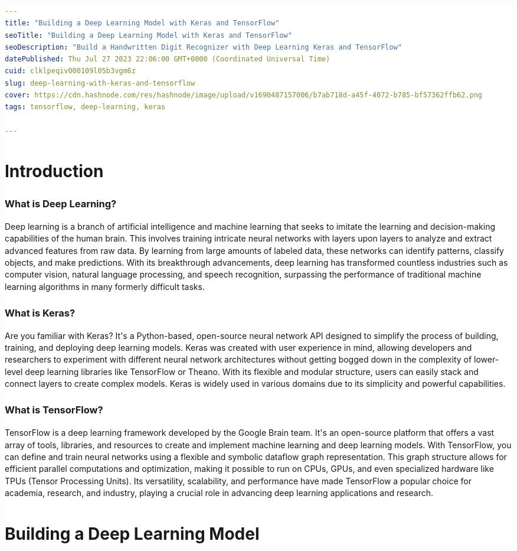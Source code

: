 ```yaml
---
title: "Building a Deep Learning Model with Keras and TensorFlow"
seoTitle: "Building a Deep Learning Model with Keras and TensorFlow"
seoDescription: "Build a Handwritten Digit Recognizer with Deep Learning Keras and TensorFlow"
datePublished: Thu Jul 27 2023 22:06:00 GMT+0000 (Coordinated Universal Time)
cuid: clklpeqiv000109l05b3vgm6z
slug: deep-learning-with-keras-and-tensorflow
cover: https://cdn.hashnode.com/res/hashnode/image/upload/v1690487157006/b7ab718d-a45f-4072-b785-bf57362ffb62.png
tags: tensorflow, deep-learning, keras

---
```


# Introduction

### What is Deep Learning?

Deep learning is a branch of artificial intelligence and machine learning that seeks to imitate the learning and decision-making capabilities of the human brain. This involves training intricate neural networks with layers upon layers to analyze and extract advanced features from raw data. By learning from large amounts of labeled data, these networks can identify patterns, classify objects, and make predictions. With its breakthrough advancements, deep learning has transformed countless industries such as computer vision, natural language processing, and speech recognition, surpassing the performance of traditional machine learning algorithms in many formerly difficult tasks.

### What is Keras?

Are you familiar with Keras? It's a Python-based, open-source neural network API designed to simplify the process of building, training, and deploying deep learning models. Keras was created with user experience in mind, allowing developers and researchers to experiment with different neural network architectures without getting bogged down in the complexity of lower-level deep learning libraries like TensorFlow or Theano. With its flexible and modular structure, users can easily stack and connect layers to create complex models. Keras is widely used in various domains due to its simplicity and powerful capabilities.

### What is TensorFlow?

TensorFlow is a deep learning framework developed by the Google Brain team. It's an open-source platform that offers a vast array of tools, libraries, and resources to create and implement machine learning and deep learning models. With TensorFlow, you can define and train neural networks using a flexible and symbolic dataflow graph representation. This graph structure allows for efficient parallel computations and optimization, making it possible to run on CPUs, GPUs, and even specialized hardware like TPUs (Tensor Processing Units). Its versatility, scalability, and performance have made TensorFlow a popular choice for academia, research, and industry, playing a crucial role in advancing deep learning applications and research.

# Building a Deep Learning Model

